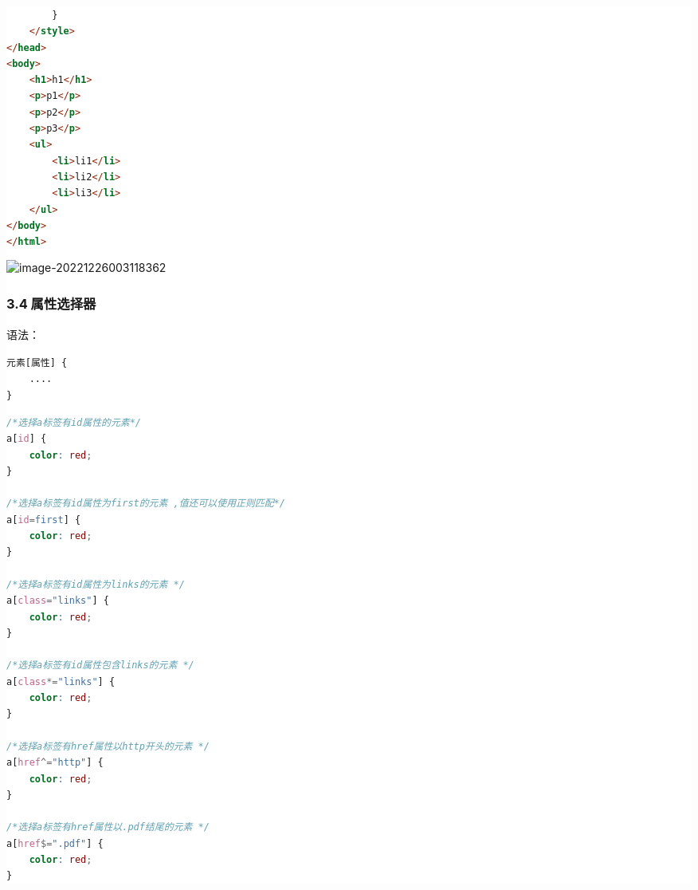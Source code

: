 ```html
        }
    </style>
</head>
<body>
    <h1>h1</h1>
    <p>p1</p>
    <p>p2</p>
    <p>p3</p>
    <ul>
        <li>li1</li>
        <li>li2</li>
        <li>li3</li>
    </ul>
</body>
</html>
```

![image-20221226003118362](https://liyajieimgs.oss-cn-nanjing.aliyuncs.com/imgs/image-20221226003118362.png)

### 3.4 属性选择器

语法：

```html
元素[属性] {
	....
}
```

```css
/*选择a标签有id属性的元素*/
a[id] {
	color: red;
}

/*选择a标签有id属性为first的元素 ,值还可以使用正则匹配*/
a[id=first] {
	color: red;
}

/*选择a标签有id属性为links的元素 */
a[class="links"] {
	color: red;
}

/*选择a标签有id属性包含links的元素 */
a[class*="links"] {
	color: red;
}

/*选择a标签有href属性以http开头的元素 */
a[href^="http"] {
	color: red;
}

/*选择a标签有href属性以.pdf结尾的元素 */
a[href$=".pdf"] {
	color: red;
}
```
